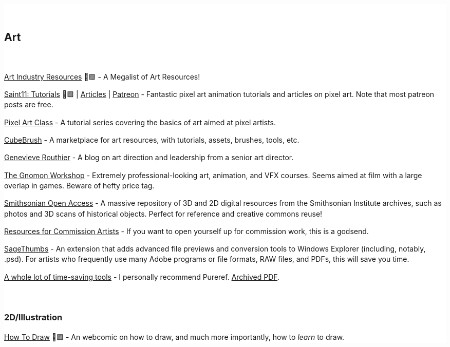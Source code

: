 
<br />


## Art

<br />

[Art Industry Resources](https://www.notion.so/Art-Industry-Resources-86e6733162f24c26829aa65961f461e3) 💠🟪 - A Megalist of Art Resources!


[Saint11: Tutorials](https://saint11.org/blog/pixel-art-tutorials/) 💠🟪 | [Articles](https://saint11.org/pixel_articles/) | [Patreon](https://www.patreon.com/saint11) - Fantastic pixel art animation tutorials and articles on pixel art. Note that most patreon posts are free.


[Pixel Art Class](https://www.youtube.com/watch?v=7BWr2tlK-4c&list=PLLdxW--S_0h4dlWUpl-TzBp-ulqK3NiM_) - A tutorial series covering the basics of art aimed at pixel artists.


[CubeBrush](https://cubebrush.co) - A marketplace for art resources, with tutorials, assets, brushes, tools, etc.


[Genevieve Routhier](https://genevieverouthier.art.blog/) - A blog on art direction and leadership from a senior art director.


[The Gnomon Workshop](https://www.thegnomonworkshop.com) - Extremely professional-looking art, animation, and VFX courses. Seems aimed at film with a large overlap in games. Beware of hefty price tag.


[Smithsonian Open Access](https://www.si.edu/openaccess) - A massive repository of 3D and 2D digital resources from the Smithsonian Institute archives, such as photos and 3D scans of historical objects. Perfect for reference and creative commons reuse!


[Resources for Commission Artists](https://www.nadiaxel.com/post/free-ressources-for-commission-artists) - If you want to open yourself up for commission work, this is a godsend.


[SageThumbs](https://www.cherubicsoft.com/en/projects/sagethumbs/) - An extension that adds advanced file previews and conversion tools to Windows Explorer (including, notably, .psd). For artists who frequently use many Adobe programs or file formats, RAW files, and PDFs, this will save you time.


[A whole lot of time-saving tools](https://mobile.twitter.com/Marcel_Hampel/status/1559178642856484865) - I personally recommend Pureref. [Archived PDF](https://github.com/notpresident35/awesome-learn-gamedev/blob/master/archives/twitter/MarcelHampelThread.pdf).


<br />


### 2D/Illustration


[How To Draw](https://www.webtoons.com/en/challenge/how-to-draw-/intro-/viewer?title_no=730330&episode_no=1) 💠🟪 - An webcomic on how to draw, and much more importantly, how to _learn_ to draw.

